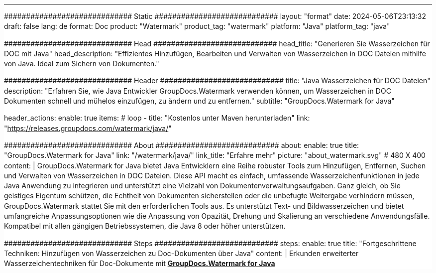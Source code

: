 
---
############################# Static ############################
layout: "format"
date:  2024-05-06T23:13:32
draft: false
lang: de
format: Doc
product: "Watermark"
product_tag: "watermark"
platform: "Java"
platform_tag: "java"

############################# Head ############################
head_title: "Generieren Sie Wasserzeichen für DOC mit Java"
head_description: "Effizientes Hinzufügen, Bearbeiten und Verwalten von Wasserzeichen in DOC Dateien mithilfe von Java. Ideal zum Sichern von Dokumenten."

############################# Header ############################
title: "Java Wasserzeichen für DOC Dateien" 
description: "Erfahren Sie, wie Java Entwickler GroupDocs.Watermark verwenden können, um Wasserzeichen in DOC Dokumenten schnell und mühelos einzufügen, zu ändern und zu entfernen."
subtitle: "GroupDocs.Watermark for Java" 

header_actions:
  enable: true
  items:
    #  loop
    - title: "Kostenlos unter Maven herunterladen"
      link: "https://releases.groupdocs.com/watermark/java/"
      
############################# About ############################
about:
    enable: true
    title: "GroupDocs.Watermark for Java"
    link: "/watermark/java/"
    link_title: "Erfahre mehr"
    picture: "about_watermark.svg" # 480 X 400
    content: |
       GroupDocs.Watermark for Java bietet Java Entwicklern eine Reihe robuster Tools zum Hinzufügen, Entfernen, Suchen und Verwalten von Wasserzeichen in DOC Dateien. Diese API macht es einfach, umfassende Wasserzeichenfunktionen in jede Java Anwendung zu integrieren und unterstützt eine Vielzahl von Dokumentenverwaltungsaufgaben. Ganz gleich, ob Sie geistiges Eigentum schützen, die Echtheit von Dokumenten sicherstellen oder die unbefugte Weitergabe verhindern müssen, GroupDocs.Watermark stattet Sie mit den erforderlichen Tools aus. Es unterstützt Text- und Bildwasserzeichen und bietet umfangreiche Anpassungsoptionen wie die Anpassung von Opazität, Drehung und Skalierung an verschiedene Anwendungsfälle. Kompatibel mit allen gängigen Betriebssystemen, die Java 8 oder höher unterstützen.

############################# Steps ############################
steps:
    enable: true
    title: "Fortgeschrittene Techniken: Hinzufügen von Wasserzeichen zu Doc-Dokumenten über Java"
    content: |
      Erkunden erweiterter Wasserzeichentechniken für Doc-Dokumente mit **[GroupDocs.Watermark for Java](https://products.groupdocs.com/watermark/java/)**
      